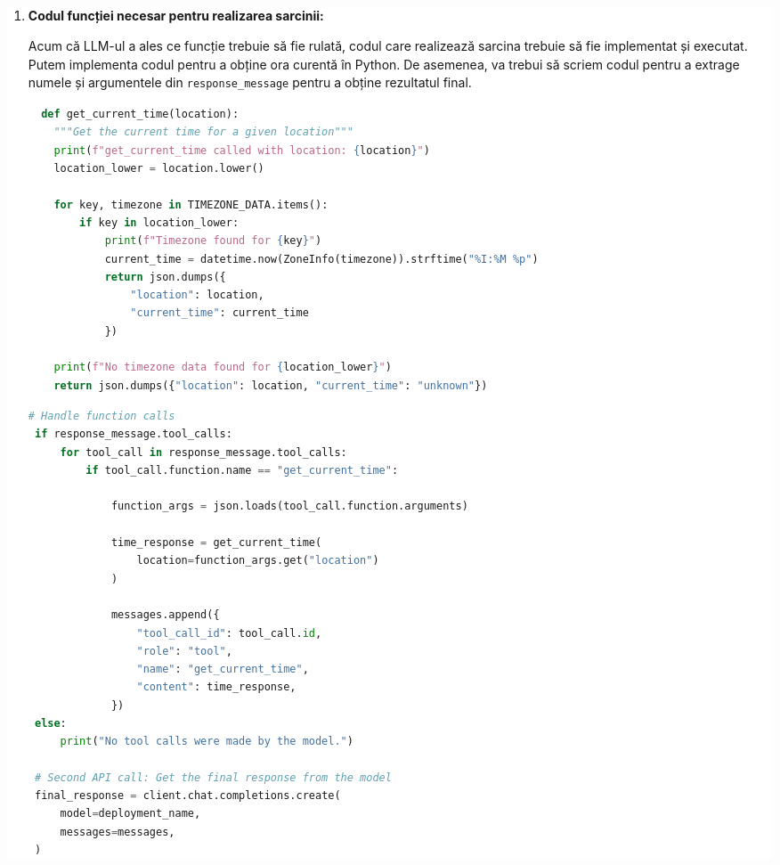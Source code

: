 1. **Codul funcției necesar pentru realizarea sarcinii:**

    Acum că LLM-ul a ales ce funcție trebuie să fie rulată, codul care realizează sarcina trebuie să fie implementat și executat. Putem implementa codul pentru a obține ora curentă în Python. De asemenea, va trebui să scriem codul pentru a extrage numele și argumentele din `response_message` pentru a obține rezultatul final.

    ```python
      def get_current_time(location):
        """Get the current time for a given location"""
        print(f"get_current_time called with location: {location}")  
        location_lower = location.lower()
        
        for key, timezone in TIMEZONE_DATA.items():
            if key in location_lower:
                print(f"Timezone found for {key}")  
                current_time = datetime.now(ZoneInfo(timezone)).strftime("%I:%M %p")
                return json.dumps({
                    "location": location,
                    "current_time": current_time
                })
      
        print(f"No timezone data found for {location_lower}")  
        return json.dumps({"location": location, "current_time": "unknown"})
    ```

     ```python
     # Handle function calls
      if response_message.tool_calls:
          for tool_call in response_message.tool_calls:
              if tool_call.function.name == "get_current_time":
     
                  function_args = json.loads(tool_call.function.arguments)
     
                  time_response = get_current_time(
                      location=function_args.get("location")
                  )
     
                  messages.append({
                      "tool_call_id": tool_call.id,
                      "role": "tool",
                      "name": "get_current_time",
                      "content": time_response,
                  })
      else:
          print("No tool calls were made by the model.")  
  
      # Second API call: Get the final response from the model
      final_response = client.chat.completions.create(
          model=deployment_name,
          messages=messages,
      )
  
